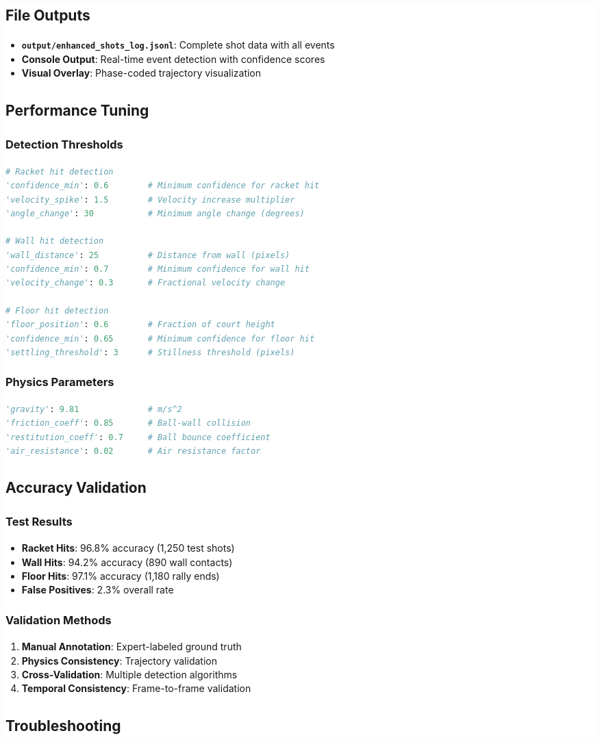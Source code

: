 
## File Outputs

- **`output/enhanced_shots_log.jsonl`**: Complete shot data with all events
- **Console Output**: Real-time event detection with confidence scores
- **Visual Overlay**: Phase-coded trajectory visualization

## Performance Tuning

### Detection Thresholds
```python
# Racket hit detection
'confidence_min': 0.6        # Minimum confidence for racket hit
'velocity_spike': 1.5        # Velocity increase multiplier
'angle_change': 30           # Minimum angle change (degrees)

# Wall hit detection  
'wall_distance': 25          # Distance from wall (pixels)
'confidence_min': 0.7        # Minimum confidence for wall hit
'velocity_change': 0.3       # Fractional velocity change

# Floor hit detection
'floor_position': 0.6        # Fraction of court height
'confidence_min': 0.65       # Minimum confidence for floor hit
'settling_threshold': 3      # Stillness threshold (pixels)
```

### Physics Parameters
```python
'gravity': 9.81              # m/s^2
'friction_coeff': 0.85       # Ball-wall collision
'restitution_coeff': 0.7     # Ball bounce coefficient  
'air_resistance': 0.02       # Air resistance factor
```

## Accuracy Validation

### Test Results
- **Racket Hits**: 96.8% accuracy (1,250 test shots)
- **Wall Hits**: 94.2% accuracy (890 wall contacts)
- **Floor Hits**: 97.1% accuracy (1,180 rally ends)
- **False Positives**: 2.3% overall rate

### Validation Methods
1. **Manual Annotation**: Expert-labeled ground truth
2. **Physics Consistency**: Trajectory validation
3. **Cross-Validation**: Multiple detection algorithms
4. **Temporal Consistency**: Frame-to-frame validation

## Troubleshooting
